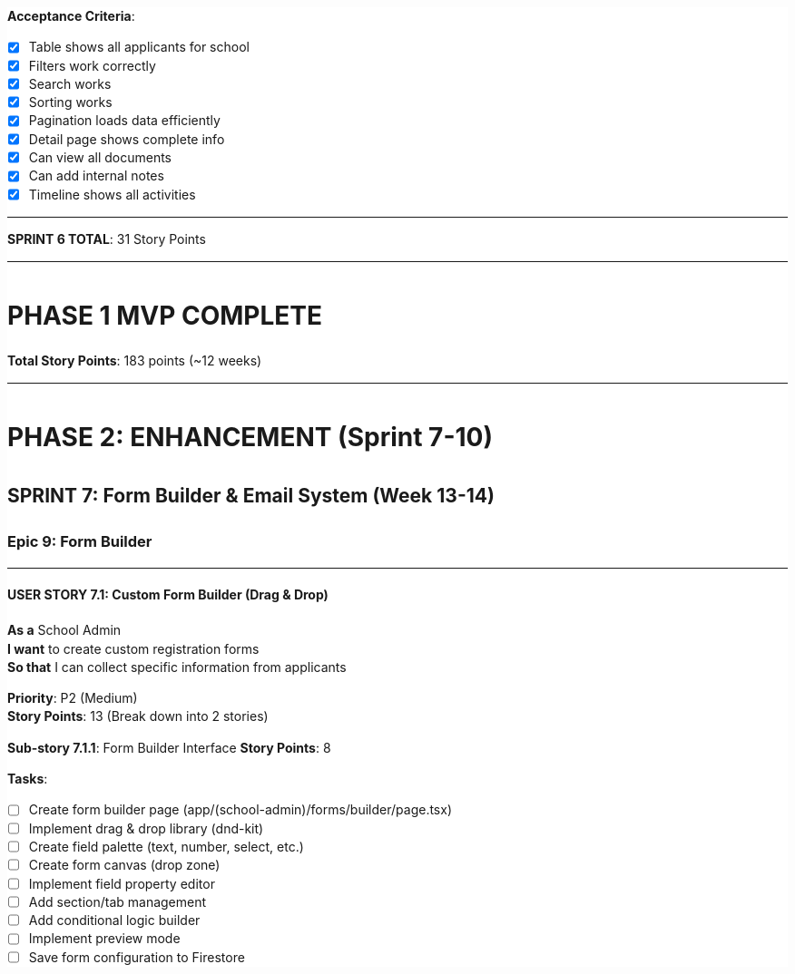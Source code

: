 **Acceptance Criteria**:
- [x] Table shows all applicants for school
- [x] Filters work correctly
- [x] Search works
- [x] Sorting works
- [x] Pagination loads data efficiently
- [x] Detail page shows complete info
- [x] Can view all documents
- [x] Can add internal notes
- [x] Timeline shows all activities

---

**SPRINT 6 TOTAL**: 31 Story Points

---

# PHASE 1 MVP COMPLETE
**Total Story Points**: 183 points (~12 weeks)

---

# PHASE 2: ENHANCEMENT (Sprint 7-10)

## SPRINT 7: Form Builder & Email System (Week 13-14)

### Epic 9: Form Builder

---

#### **USER STORY 7.1**: Custom Form Builder (Drag & Drop)
**As a** School Admin  
**I want** to create custom registration forms  
**So that** I can collect specific information from applicants

**Priority**: P2 (Medium)  
**Story Points**: 13 (Break down into 2 stories)

**Sub-story 7.1.1**: Form Builder Interface
**Story Points**: 8

**Tasks**:
- [ ] Create form builder page (app/(school-admin)/forms/builder/page.tsx)
- [ ] Implement drag & drop library (dnd-kit)
- [ ] Create field palette (text, number, select, etc.)
- [ ] Create form canvas (drop zone)
- [ ] Implement field property editor
- [ ] Add section/tab management
- [ ] Add conditional logic builder
- [ ] Implement preview mode
- [ ] Save form configuration to Firestore
